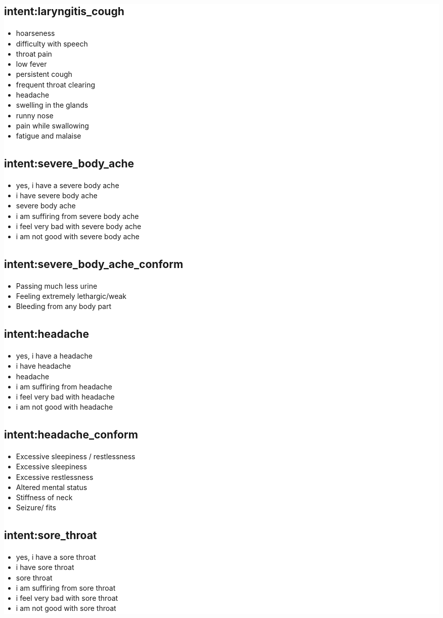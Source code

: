 ## intent:laryngitis_cough
- hoarseness
- difficulty with speech
- throat pain
- low fever
- persistent cough
- frequent throat clearing
- headache
- swelling in the glands
- runny nose
- pain while swallowing
- fatigue and malaise







## intent:severe_body_ache
- yes, i have a severe body ache
- i have severe body ache
- severe body ache
- i am suffiring from severe body ache
- i feel very bad with severe body ache
- i am not good with severe body ache

## intent:severe_body_ache_conform
- Passing  much less urine
- Feeling extremely lethargic/weak
- Bleeding from any body part

## intent:headache
- yes, i have a headache
- i have headache
- headache
- i am suffiring from headache
- i feel very bad with headache
- i am not good with headache

## intent:headache_conform
- Excessive sleepiness /  restlessness
- Excessive sleepiness
- Excessive restlessness
- Altered mental status
- Stiffness of neck
- Seizure/ fits

## intent:sore_throat
- yes, i have a sore throat
- i have sore throat
- sore throat
- i am suffiring from sore throat
- i feel very bad with sore throat
- i am not good with sore throat
